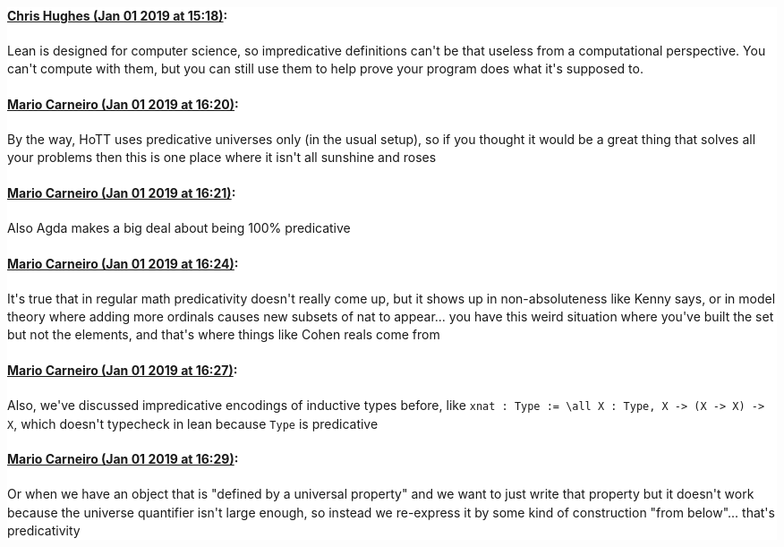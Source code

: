 #### [Chris Hughes (Jan 01 2019 at 15:18)](https://leanprover.zulipchat.com/#narrow/stream/113489-new%20members/topic/Difference%20between%20constant%20and%20axioms/near/154130934):
Lean is designed for computer science, so impredicative definitions can't be that useless from a computational perspective. You can't compute with them, but you can still use them to help prove your program does what it's supposed to.

#### [Mario Carneiro (Jan 01 2019 at 16:20)](https://leanprover.zulipchat.com/#narrow/stream/113489-new%20members/topic/Difference%20between%20constant%20and%20axioms/near/154132613):
By the way, HoTT uses predicative universes only (in the usual setup), so if you thought it would be a great thing that solves all your problems then this is one place where it isn't all sunshine and roses

#### [Mario Carneiro (Jan 01 2019 at 16:21)](https://leanprover.zulipchat.com/#narrow/stream/113489-new%20members/topic/Difference%20between%20constant%20and%20axioms/near/154132623):
Also Agda makes a big deal about being 100% predicative

#### [Mario Carneiro (Jan 01 2019 at 16:24)](https://leanprover.zulipchat.com/#narrow/stream/113489-new%20members/topic/Difference%20between%20constant%20and%20axioms/near/154132730):
It's true that in regular math predicativity doesn't really come up, but it shows up in non-absoluteness like Kenny says, or in model theory where adding more ordinals causes new subsets of nat to appear... you have this weird situation where you've built the set but not the elements, and that's where things like Cohen reals come from

#### [Mario Carneiro (Jan 01 2019 at 16:27)](https://leanprover.zulipchat.com/#narrow/stream/113489-new%20members/topic/Difference%20between%20constant%20and%20axioms/near/154132796):
Also, we've discussed impredicative encodings of inductive types before, like `xnat : Type := \all X : Type, X -> (X -> X) -> X`, which doesn't typecheck in lean because `Type` is predicative

#### [Mario Carneiro (Jan 01 2019 at 16:29)](https://leanprover.zulipchat.com/#narrow/stream/113489-new%20members/topic/Difference%20between%20constant%20and%20axioms/near/154132846):
Or when we have an object that is "defined by a universal property" and we want to just write that property but it doesn't work because the universe quantifier isn't large enough, so instead we re-express it by some kind of construction "from below"... that's predicativity

